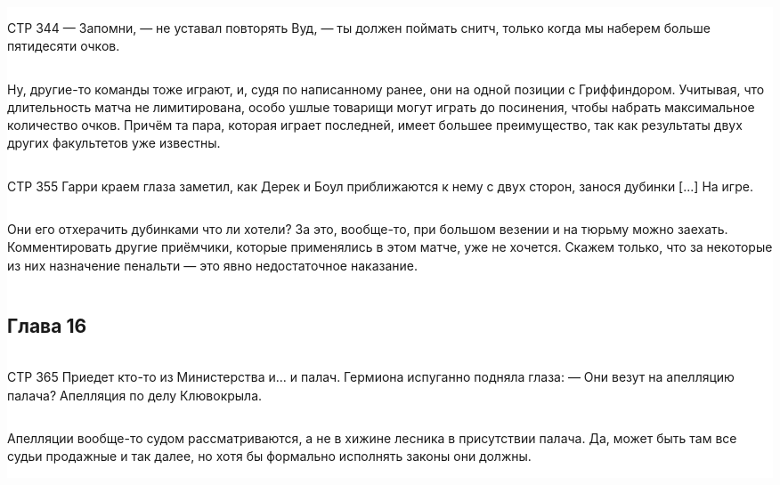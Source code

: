   <section class="row" id="page-344">
    <div class="column">
      <p class="text">
        <span class="page-num">СТР 344</span>
        &mdash; Запомни, &mdash; не уставал повторять Вуд, &mdash; ты должен поймать снитч, только когда мы наберем больше пятидесяти очков.
      </p>
    </div>
    <div class="column column-60">
      <p class="meh">
        Ну, другие-то команды тоже играют, и, судя по написанному ранее, они на одной позиции с Гриффиндором. Учитывая, что длительность матча не лимитирована, особо ушлые товарищи могут играть до посинения, чтобы набрать максимальное количество очков. Причём та пара, которая играет последней, имеет большее преимущество, так как результаты двух других факультетов уже известны.
      </p>
    </div>
  </section>

  <section class="row" id="page-355">
    <div class="column">
      <p class="text">
        <span class="page-num">СТР 355</span>
        Гарри краем глаза заметил, как Дерек и Боул приближаются к нему с двух сторон, занося дубинки [...]
        <span class="explanation">
          На игре.
        </span>
      </p>
    </div>
    <div class="column column-60">
      <p class="bad">
        Они его отхерачить дубинками что ли хотели? За это, вообще-то, при большом везении и на тюрьму можно заехать. Комментировать другие приёмчики, которые применялись в этом матче, уже не хочется. Скажем только, что за некоторые из них назначение пенальти &mdash; это явно недостаточное наказание.
      </p>
    </div>
  </section>

  <h2 id="chapter-16" class="mt-1 chapter-title">Глава 16</h2>

  <section class="row" id="page-365">
    <div class="column">
      <p class="text">
        <span class="page-num">СТР 365</span>
        Приедет кто-то из Министерства и... и палач. Гермиона испуганно подняла глаза: &mdash; Они везут на апелляцию палача?
        <span class="explanation">
          Апелляция по делу Клювокрыла.
        </span>
      </p>
    </div>
    <div class="column column-60">
      <p class="bad">
        Апелляции вообще-то судом рассматриваются, а не в хижине лесника в присутствии палача. Да, может быть там все судьи продажные и так далее, но хотя бы формально исполнять законы они должны.
      </p>
    </div>
  </section>
